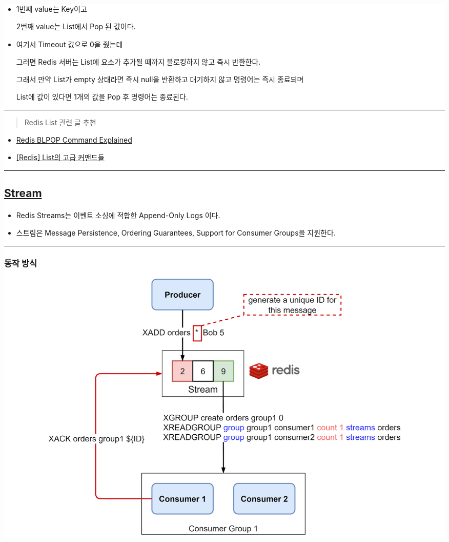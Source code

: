 * 1번째 value는 Key이고 

  2번째 value는 List에서 Pop 된 값이다.

* 여기서 Timeout 값으로 0을 줬는데

  그러면 Redis 서버는 List에 요소가 추가될 때까지 블로킹하지 않고 즉시 반환한다.

  그래서 만약 List가 empty 상태라면 즉시 null을 반환하고 대기하지 않고 명령어는 즉시 종료되며

  List에 값이 있다면 1개의 값을 Pop 후 명령어는 종료된다.
  
---

> Redis List 관련 글 추천

* [Redis BLPOP Command Explained](https://database.guide/redis-blpop-command-explained)

* [[Redis] List의 고급 커맨드들](https://planbs.tistory.com/entry/Redis-List%EC%9D%98-%EA%B3%A0%EA%B8%89-%EC%BB%A4%EB%A7%A8%EB%93%9C%EB%93%A4)

---

## [Stream](https://blog.bytebytego.com/i/137885990/use-streams)

* Redis Streams는 이벤트 소싱에 적합한 Append-Only Logs 이다. 

* 스트림은 Message Persistence, Ordering Guarantees, Support for Consumer Groups을 지원한다.

---

### 동작 방식

<center><img src="/assets/img/redis/Redis-We-Use-Redis-As-Message-Queue-Stream_1.png" alt="" style="max-width: 80%;"></center>
